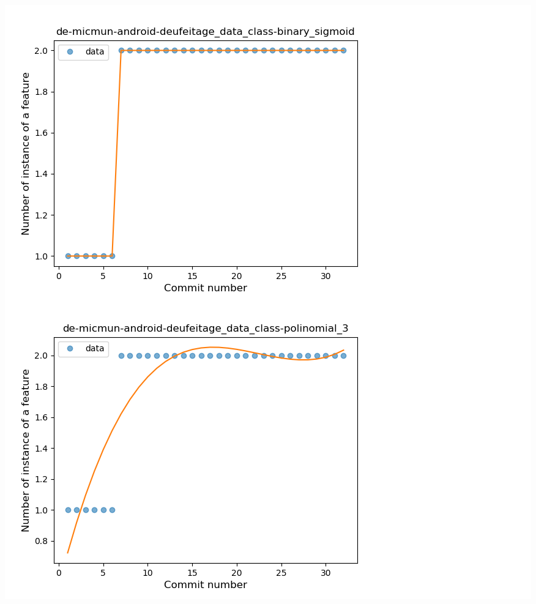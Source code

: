 ![de-micmun-android-deufeitage T9](../plots/de-micmun-android-deufeitage_data_class_T9.png)
![de-micmun-android-deufeitage T11_3](../plots/de-micmun-android-deufeitage_data_class_T11_3.png)